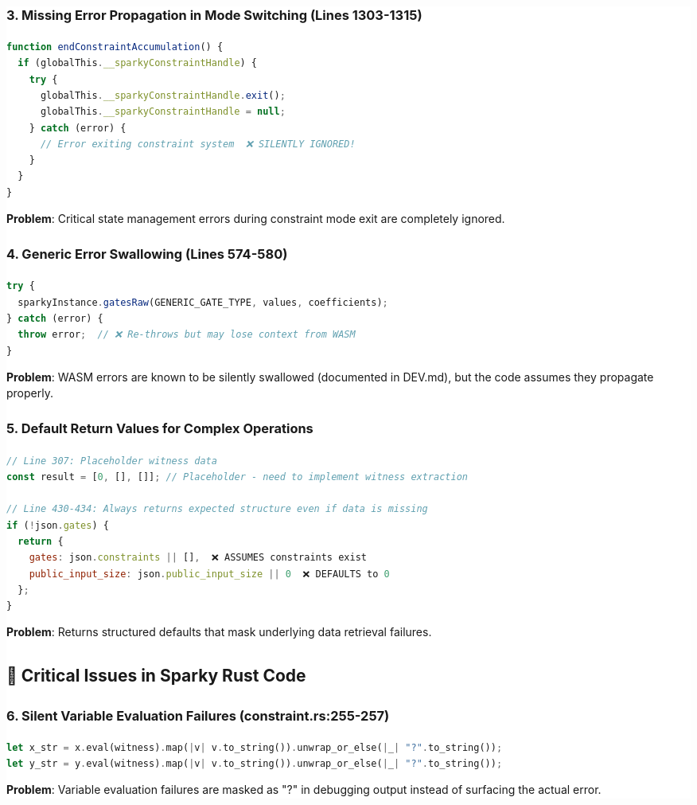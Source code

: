 ### 3. **Missing Error Propagation in Mode Switching** (Lines 1303-1315)
```javascript
function endConstraintAccumulation() {
  if (globalThis.__sparkyConstraintHandle) {
    try {
      globalThis.__sparkyConstraintHandle.exit();
      globalThis.__sparkyConstraintHandle = null;
    } catch (error) {
      // Error exiting constraint system  ❌ SILENTLY IGNORED!
    }
  }
}
```
**Problem**: Critical state management errors during constraint mode exit are completely ignored.

### 4. **Generic Error Swallowing** (Lines 574-580)
```javascript
try {
  sparkyInstance.gatesRaw(GENERIC_GATE_TYPE, values, coefficients);
} catch (error) {
  throw error;  // ❌ Re-throws but may lose context from WASM
}
```
**Problem**: WASM errors are known to be silently swallowed (documented in DEV.md), but the code assumes they propagate properly.

### 5. **Default Return Values for Complex Operations** 
```javascript
// Line 307: Placeholder witness data
const result = [0, [], []]; // Placeholder - need to implement witness extraction

// Line 430-434: Always returns expected structure even if data is missing
if (!json.gates) {
  return {
    gates: json.constraints || [],  ❌ ASSUMES constraints exist
    public_input_size: json.public_input_size || 0  ❌ DEFAULTS to 0
  };
}
```
**Problem**: Returns structured defaults that mask underlying data retrieval failures.

## 🔧 Critical Issues in Sparky Rust Code

### 6. **Silent Variable Evaluation Failures** (constraint.rs:255-257)
```rust
let x_str = x.eval(witness).map(|v| v.to_string()).unwrap_or_else(|_| "?".to_string());
let y_str = y.eval(witness).map(|v| v.to_string()).unwrap_or_else(|_| "?".to_string());
```
**Problem**: Variable evaluation failures are masked as "?" in debugging output instead of surfacing the actual error.
